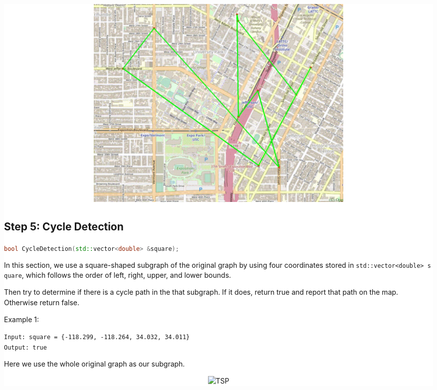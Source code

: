 <p align="center"><img src="img/output.gif" alt="TSP videos" width="500"/></p>

## Step 5: Cycle Detection

```c++
bool CycleDetection(std::vector<double> &square);
```

In this section, we use a square-shaped subgraph of the original graph by using four coordinates stored in ```std::vector<double> square```, which follows the order of left, right, upper, and lower bounds. 

Then try to determine if there is a cycle path in the that subgraph. If it does, return true and report that path on the map. Otherwise return false.

Example 1:
```shell
Input: square = {-118.299, -118.264, 34.032, 34.011}
Output: true
```
Here we use the whole original graph as our subgraph. 
<p align="center"><img src="img/cycle1.png" alt="TSP" width="500"/></p>
